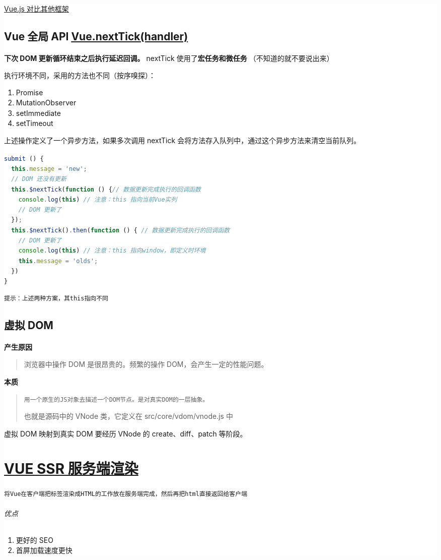[Vue.js 对比其他框架](https://cn.vuejs.org/v2/guide/comparison.html)

## Vue 全局 API [Vue.nextTick(handler)](https://cn.vuejs.org/v2/api/#Vue-nextTick)

**下次 DOM 更新循环结束之后执行延迟回调。** nextTick 使用了**宏任务和微任务** （不知道的就不要说出来）

执行环境不同，采用的方法也不同（按序嗅探）：

1. Promise
2. MutationObserver
3. setImmediate
4. setTimeout

上述操作定义了一个异步方法，如果多次调用 nextTick 会将方法存入队列中，通过这个异步方法来清空当前队列。

```javascript
submit () {
  this.message = 'new';
  // DOM 还没有更新
  this.$nextTick(function () {// 数据更新完成执行的回调函数
    console.log(this) // 注意：this 指向当前Vue实列
    // DOM 更新了
  });
  this.$nextTick().then(function () { // 数据更新完成执行的回调函数
    // DOM 更新了
    console.log(this) // 注意：this 指向window，即定义时环境
    this.message = 'olds';
  })
}
```

`提示：上述两种方案，其this指向不同`

## 虚拟 DOM

**产生原因**

> 浏览器中操作 DOM 是很昂贵的。频繁的操作 DOM，会产生一定的性能问题。

**本质**

> `用一个原生的JS对象去描述一个DOM节点。是对真实DOM的一层抽象。`
>
> 也就是源码中的 VNode 类，它定义在 src/core/vdom/vnode.js 中

虚拟 DOM 映射到真实 DOM 要经历 VNode 的 create、diff、patch 等阶段。

# [VUE SSR 服务端渲染](https://ssr.vuejs.org/zh/)

`将Vue在客户端把标签渲染成HTML的工作放在服务端完成，然后再把html直接返回给客户端`

###### 优点

1. 更好的 SEO
2. 首屏加载速度更快
